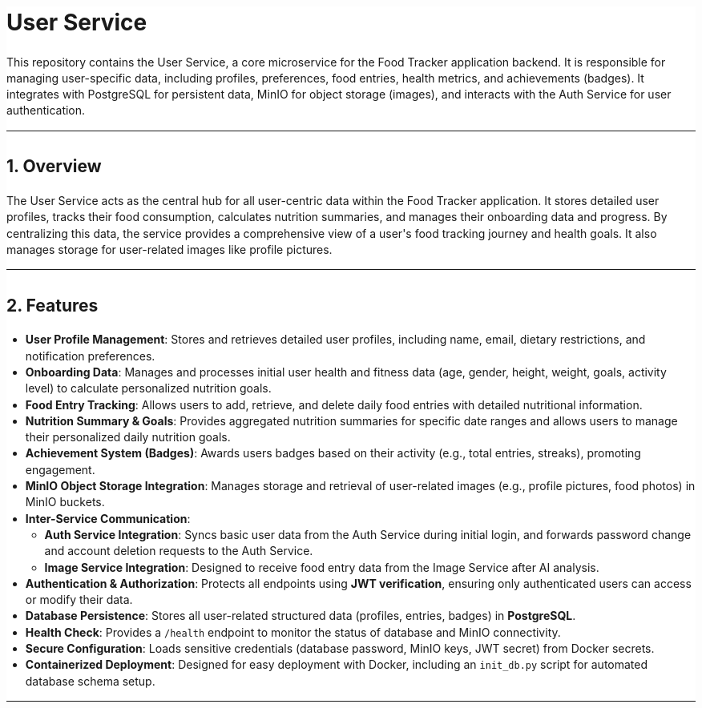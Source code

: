 # User Service

This repository contains the User Service, a core microservice for the Food Tracker application backend. It is responsible for managing user-specific data, including profiles, preferences, food entries, health metrics, and achievements (badges). It integrates with PostgreSQL for persistent data, MinIO for object storage (images), and interacts with the Auth Service for user authentication.

-----

## 1\. Overview

The User Service acts as the central hub for all user-centric data within the Food Tracker application. It stores detailed user profiles, tracks their food consumption, calculates nutrition summaries, and manages their onboarding data and progress. By centralizing this data, the service provides a comprehensive view of a user's food tracking journey and health goals. It also manages storage for user-related images like profile pictures.

-----

## 2\. Features

  * **User Profile Management**: Stores and retrieves detailed user profiles, including name, email, dietary restrictions, and notification preferences.
  * **Onboarding Data**: Manages and processes initial user health and fitness data (age, gender, height, weight, goals, activity level) to calculate personalized nutrition goals.
  * **Food Entry Tracking**: Allows users to add, retrieve, and delete daily food entries with detailed nutritional information.
  * **Nutrition Summary & Goals**: Provides aggregated nutrition summaries for specific date ranges and allows users to manage their personalized daily nutrition goals.
  * **Achievement System (Badges)**: Awards users badges based on their activity (e.g., total entries, streaks), promoting engagement.
  * **MinIO Object Storage Integration**: Manages storage and retrieval of user-related images (e.g., profile pictures, food photos) in MinIO buckets.
  * **Inter-Service Communication**:
      * **Auth Service Integration**: Syncs basic user data from the Auth Service during initial login, and forwards password change and account deletion requests to the Auth Service.
      * **Image Service Integration**: Designed to receive food entry data from the Image Service after AI analysis.
  * **Authentication & Authorization**: Protects all endpoints using **JWT verification**, ensuring only authenticated users can access or modify their data.
  * **Database Persistence**: Stores all user-related structured data (profiles, entries, badges) in **PostgreSQL**.
  * **Health Check**: Provides a `/health` endpoint to monitor the status of database and MinIO connectivity.
  * **Secure Configuration**: Loads sensitive credentials (database password, MinIO keys, JWT secret) from Docker secrets.
  * **Containerized Deployment**: Designed for easy deployment with Docker, including an `init_db.py` script for automated database schema setup.

-----
